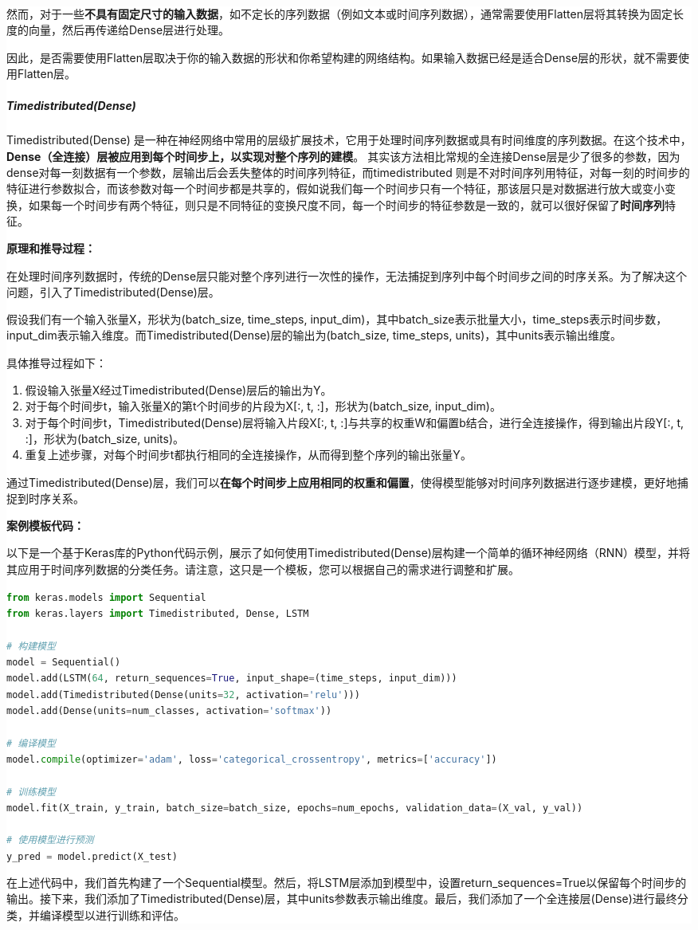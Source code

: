 然而，对于一些**不具有固定尺寸的输入数据**，如不定长的序列数据（例如文本或时间序列数据），通常需要使用Flatten层将其转换为固定长度的向量，然后再传递给Dense层进行处理。

因此，是否需要使用Flatten层取决于你的输入数据的形状和你希望构建的网络结构。如果输入数据已经是适合Dense层的形状，就不需要使用Flatten层。

##### Timedistributed(Dense)

Timedistributed(Dense) 是一种在神经网络中常用的层级扩展技术，它用于处理时间序列数据或具有时间维度的序列数据。在这个技术中，**Dense（全连接）层被应用到每个时间步上，以实现对整个序列的建模**。 其实该方法相比常规的全连接Dense层是少了很多的参数，因为dense对每一刻数据有一个参数，层输出后会丢失整体的时间序列特征，而timedistributed 则是不对时间序列用特征，对每一刻的时间步的特征进行参数拟合，而该参数对每一个时间步都是共享的，假如说我们每一个时间步只有一个特征，那该层只是对数据进行放大或变小变换，如果每一个时间步有两个特征，则只是不同特征的变换尺度不同，每一个时间步的特征参数是一致的，就可以很好保留了**时间序列**特征。

**原理和推导过程：**

在处理时间序列数据时，传统的Dense层只能对整个序列进行一次性的操作，无法捕捉到序列中每个时间步之间的时序关系。为了解决这个问题，引入了Timedistributed(Dense)层。

假设我们有一个输入张量X，形状为(batch_size, time_steps, input_dim)，其中batch_size表示批量大小，time_steps表示时间步数，input_dim表示输入维度。而Timedistributed(Dense)层的输出为(batch_size, time_steps, units)，其中units表示输出维度。

具体推导过程如下：

1. 假设输入张量X经过Timedistributed(Dense)层后的输出为Y。
2. 对于每个时间步t，输入张量X的第t个时间步的片段为X[:, t, :]，形状为(batch_size, input_dim)。
3. 对于每个时间步t，Timedistributed(Dense)层将输入片段X[:, t, :]与共享的权重W和偏置b结合，进行全连接操作，得到输出片段Y[:, t, :]，形状为(batch_size, units)。
4. 重复上述步骤，对每个时间步t都执行相同的全连接操作，从而得到整个序列的输出张量Y。

通过Timedistributed(Dense)层，我们可以**在每个时间步上应用相同的权重和偏置**，使得模型能够对时间序列数据进行逐步建模，更好地捕捉到时序关系。 

**案例模板代码：**

以下是一个基于Keras库的Python代码示例，展示了如何使用Timedistributed(Dense)层构建一个简单的循环神经网络（RNN）模型，并将其应用于时间序列数据的分类任务。请注意，这只是一个模板，您可以根据自己的需求进行调整和扩展。

```python
from keras.models import Sequential
from keras.layers import Timedistributed, Dense, LSTM

# 构建模型
model = Sequential()
model.add(LSTM(64, return_sequences=True, input_shape=(time_steps, input_dim)))
model.add(Timedistributed(Dense(units=32, activation='relu')))
model.add(Dense(units=num_classes, activation='softmax'))

# 编译模型
model.compile(optimizer='adam', loss='categorical_crossentropy', metrics=['accuracy'])

# 训练模型
model.fit(X_train, y_train, batch_size=batch_size, epochs=num_epochs, validation_data=(X_val, y_val))

# 使用模型进行预测
y_pred = model.predict(X_test)
```

在上述代码中，我们首先构建了一个Sequential模型。然后，将LSTM层添加到模型中，设置return_sequences=True以保留每个时间步的输出。接下来，我们添加了Timedistributed(Dense)层，其中units参数表示输出维度。最后，我们添加了一个全连接层(Dense)进行最终分类，并编译模型以进行训练和评估。
